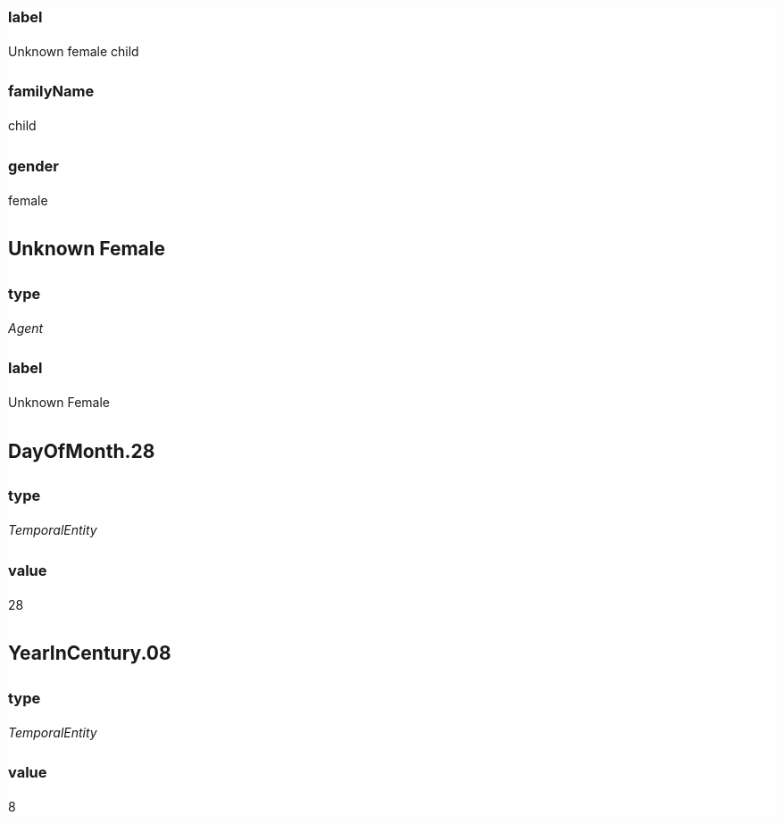 ### label


Unknown female child

### familyName


child

### gender


female

## Unknown Female

### type


*Agent*

### label


Unknown Female

## DayOfMonth.28

### type


*TemporalEntity*

### value


28

## YearInCentury.08

### type


*TemporalEntity*

### value


8